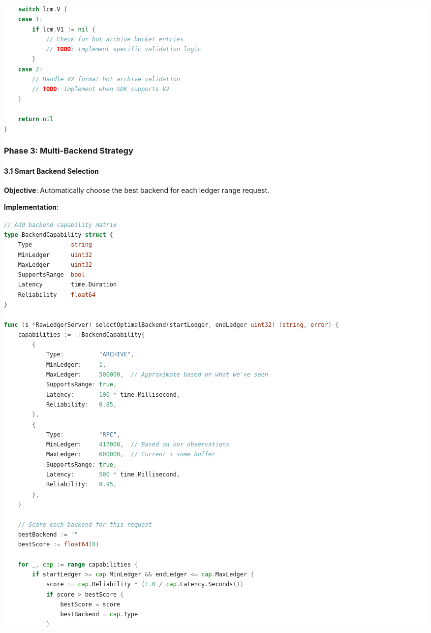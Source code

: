 ```go
    switch lcm.V {
    case 1:
        if lcm.V1 != nil {
            // Check for hot archive bucket entries
            // TODO: Implement specific validation logic
        }
    case 2:
        // Handle V2 format hot archive validation
        // TODO: Implement when SDK supports V2
    }
    
    return nil
}
```

### Phase 3: Multi-Backend Strategy

#### 3.1 Smart Backend Selection

**Objective**: Automatically choose the best backend for each ledger range request.

**Implementation**:
```go
// Add backend capability matrix
type BackendCapability struct {
    Type           string
    MinLedger      uint32
    MaxLedger      uint32
    SupportsRange  bool
    Latency        time.Duration
    Reliability    float64
}

func (s *RawLedgerServer) selectOptimalBackend(startLedger, endLedger uint32) (string, error) {
    capabilities := []BackendCapability{
        {
            Type:          "ARCHIVE",
            MinLedger:     1,
            MaxLedger:     500000,  // Approximate based on what we've seen
            SupportsRange: true,
            Latency:       100 * time.Millisecond,
            Reliability:   0.85,
        },
        {
            Type:          "RPC", 
            MinLedger:     417000,  // Based on our observations
            MaxLedger:     600000,  // Current + some buffer
            SupportsRange: true,
            Latency:       500 * time.Millisecond,
            Reliability:   0.95,
        },
    }
    
    // Score each backend for this request
    bestBackend := ""
    bestScore := float64(0)
    
    for _, cap := range capabilities {
        if startLedger >= cap.MinLedger && endLedger <= cap.MaxLedger {
            score := cap.Reliability * (1.0 / cap.Latency.Seconds())
            if score > bestScore {
                bestScore = score
                bestBackend = cap.Type
            }
```